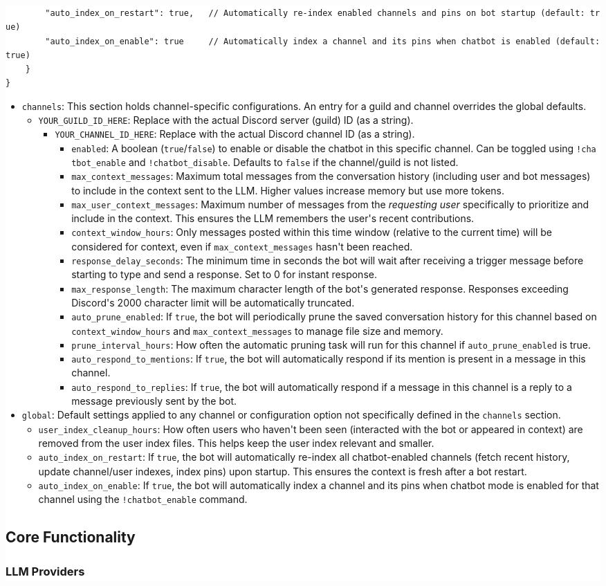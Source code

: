 ```jsonc
        "auto_index_on_restart": true,   // Automatically re-index enabled channels and pins on bot startup (default: true)
        "auto_index_on_enable": true     // Automatically index a channel and its pins when chatbot is enabled (default: true)
    }
}
```

* `channels`: This section holds channel-specific configurations. An entry for a guild and channel overrides the global defaults.
    * `YOUR_GUILD_ID_HERE`: Replace with the actual Discord server (guild) ID (as a string).
        * `YOUR_CHANNEL_ID_HERE`: Replace with the actual Discord channel ID (as a string).
            * `enabled`: A boolean (`true`/`false`) to enable or disable the chatbot in this specific channel. Can be toggled using `!chatbot_enable` and `!chatbot_disable`. Defaults to `false` if the channel/guild is not listed.
            * `max_context_messages`: Maximum total messages from the conversation history (including user and bot messages) to include in the context sent to the LLM. Higher values increase memory but use more tokens.
            * `max_user_context_messages`: Maximum number of messages from the *requesting user* specifically to prioritize and include in the context. This ensures the LLM remembers the user's recent contributions.
            * `context_window_hours`: Only messages posted within this time window (relative to the current time) will be considered for context, even if `max_context_messages` hasn't been reached.
            * `response_delay_seconds`: The minimum time in seconds the bot will wait after receiving a trigger message before starting to type and send a response. Set to 0 for instant response.
            * `max_response_length`: The maximum character length of the bot's generated response. Responses exceeding Discord's 2000 character limit will be automatically truncated.
            * `auto_prune_enabled`: If `true`, the bot will periodically prune the saved conversation history for this channel based on `context_window_hours` and `max_context_messages` to manage file size and memory.
            * `prune_interval_hours`: How often the automatic pruning task will run for this channel if `auto_prune_enabled` is true.
            * `auto_respond_to_mentions`: If `true`, the bot will automatically respond if its mention is present in a message in this channel.
            * `auto_respond_to_replies`: If `true`, the bot will automatically respond if a message in this channel is a reply to a message previously sent by the bot.
* `global`: Default settings applied to any channel or configuration option not specifically defined in the `channels` section.
    * `user_index_cleanup_hours`: How often users who haven't been seen (interacted with the bot or appeared in context) are removed from the user index files. This helps keep the user index relevant and smaller.
    * `auto_index_on_restart`: If `true`, the bot will automatically re-index all chatbot-enabled channels (fetch recent history, update channel/user indexes, index pins) upon startup. This ensures the context is fresh after a bot restart.
    * `auto_index_on_enable`: If `true`, the bot will automatically index a channel and its pins when chatbot mode is enabled for that channel using the `!chatbot_enable` command.

## Core Functionality

### LLM Providers
